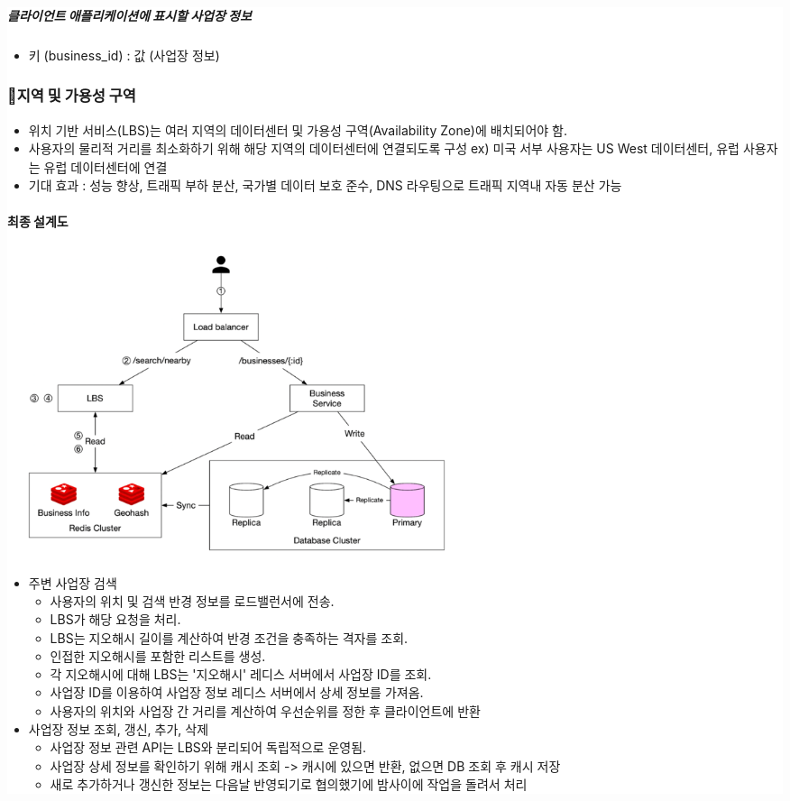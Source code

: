 
##### 클라이언트 애플리케이션에 표시할 사업장 정보 
* 키 (business_id) : 값 (사업장 정보)


### 📍지역 및 가용성 구역 
* 위치 기반 서비스(LBS)는 여러 지역의 데이터센터 및 가용성 구역(Availability Zone)에 배치되어야 함.
* 사용자의 물리적 거리를 최소화하기 위해 해당 지역의 데이터센터에 연결되도록 구성 ex) 미국 서부 사용자는 US West 데이터센터, 유럽 사용자는 유럽 데이터센터에 연결
* 기대 효과 : 성능 향상, 트래픽 부하 분산, 국가별 데이터 보호 준수, DNS 라우팅으로 트래픽 지역내 자동 분산 가능

#### 최종 설계도 

  <img src="./images/1-21.png"  width="500"/>

* 주변 사업장 검색
  * 사용자의 위치 및 검색 반경 정보를 로드밸런서에 전송. 
  * LBS가 해당 요청을 처리. 
  * LBS는 지오해시 길이를 계산하여 반경 조건을 충족하는 격자를 조회. 
  * 인접한 지오해시를 포함한 리스트를 생성. 
  * 각 지오해시에 대해 LBS는 '지오해시' 레디스 서버에서 사업장 ID를 조회. 
  * 사업장 ID를 이용하여 사업장 정보 레디스 서버에서 상세 정보를 가져옴. 
  * 사용자의 위치와 사업장 간 거리를 계산하여 우선순위를 정한 후 클라이언트에 반환
* 사업장 정보 조회, 갱신, 추가, 삭제
  * 사업장 정보 관련 API는 LBS와 분리되어 독립적으로 운영됨.
  * 사업장 상세 정보를 확인하기 위해 캐시 조회 -> 캐시에 있으면 반환, 없으면 DB 조회 후 캐시 저장 
  * 새로 추가하거나 갱신한 정보는 다음날 반영되기로 협의했기에 밤사이에 작업을 돌려서 처리 


